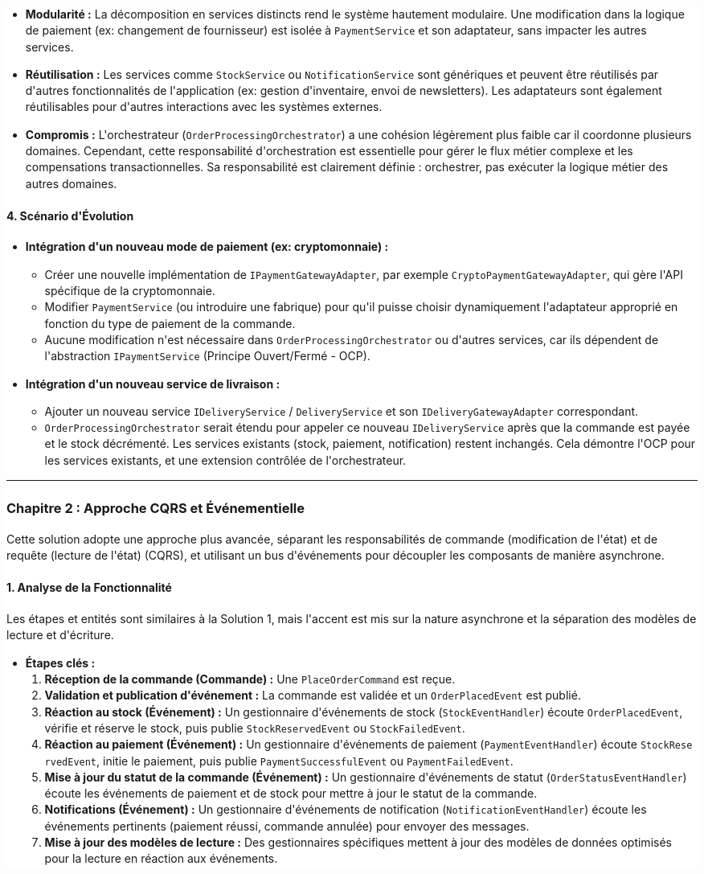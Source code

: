 *   **Modularité :** La décomposition en services distincts rend le système hautement modulaire. Une modification dans la logique de paiement (ex: changement de fournisseur) est isolée à `PaymentService` et son adaptateur, sans impacter les autres services.

*   **Réutilisation :** Les services comme `StockService` ou `NotificationService` sont génériques et peuvent être réutilisés par d'autres fonctionnalités de l'application (ex: gestion d'inventaire, envoi de newsletters). Les adaptateurs sont également réutilisables pour d'autres interactions avec les systèmes externes.

*   **Compromis :** L'orchestrateur (`OrderProcessingOrchestrator`) a une cohésion légèrement plus faible car il coordonne plusieurs domaines. Cependant, cette responsabilité d'orchestration est essentielle pour gérer le flux métier complexe et les compensations transactionnelles. Sa responsabilité est clairement définie : orchestrer, pas exécuter la logique métier des autres domaines.

#### 4. Scénario d'Évolution

*   **Intégration d'un nouveau mode de paiement (ex: cryptomonnaie) :**
    *   Créer une nouvelle implémentation de `IPaymentGatewayAdapter`, par exemple `CryptoPaymentGatewayAdapter`, qui gère l'API spécifique de la cryptomonnaie.
    *   Modifier `PaymentService` (ou introduire une fabrique) pour qu'il puisse choisir dynamiquement l'adaptateur approprié en fonction du type de paiement de la commande.
    *   Aucune modification n'est nécessaire dans `OrderProcessingOrchestrator` ou d'autres services, car ils dépendent de l'abstraction `IPaymentService` (Principe Ouvert/Fermé - OCP).

*   **Intégration d'un nouveau service de livraison :**
    *   Ajouter un nouveau service `IDeliveryService` / `DeliveryService` et son `IDeliveryGatewayAdapter` correspondant.
    *   `OrderProcessingOrchestrator` serait étendu pour appeler ce nouveau `IDeliveryService` après que la commande est payée et le stock décrémenté. Les services existants (stock, paiement, notification) restent inchangés. Cela démontre l'OCP pour les services existants, et une extension contrôlée de l'orchestrateur.

---

### Chapitre 2 : Approche CQRS et Événementielle

Cette solution adopte une approche plus avancée, séparant les responsabilités de commande (modification de l'état) et de requête (lecture de l'état) (CQRS), et utilisant un bus d'événements pour découpler les composants de manière asynchrone.

#### 1. Analyse de la Fonctionnalité

Les étapes et entités sont similaires à la Solution 1, mais l'accent est mis sur la nature asynchrone et la séparation des modèles de lecture et d'écriture.

*   **Étapes clés :**
    1.  **Réception de la commande (Commande) :** Une `PlaceOrderCommand` est reçue.
    2.  **Validation et publication d'événement :** La commande est validée et un `OrderPlacedEvent` est publié.
    3.  **Réaction au stock (Événement) :** Un gestionnaire d'événements de stock (`StockEventHandler`) écoute `OrderPlacedEvent`, vérifie et réserve le stock, puis publie `StockReservedEvent` ou `StockFailedEvent`.
    4.  **Réaction au paiement (Événement) :** Un gestionnaire d'événements de paiement (`PaymentEventHandler`) écoute `StockReservedEvent`, initie le paiement, puis publie `PaymentSuccessfulEvent` ou `PaymentFailedEvent`.
    5.  **Mise à jour du statut de la commande (Événement) :** Un gestionnaire d'événements de statut (`OrderStatusEventHandler`) écoute les événements de paiement et de stock pour mettre à jour le statut de la commande.
    6.  **Notifications (Événement) :** Un gestionnaire d'événements de notification (`NotificationEventHandler`) écoute les événements pertinents (paiement réussi, commande annulée) pour envoyer des messages.
    7.  **Mise à jour des modèles de lecture :** Des gestionnaires spécifiques mettent à jour des modèles de données optimisés pour la lecture en réaction aux événements.
